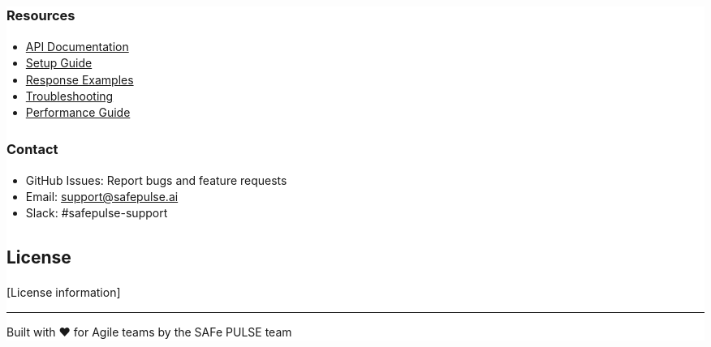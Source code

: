 ### Resources
- [API Documentation](./api/webhook-processors.md)
- [Setup Guide](./webhook-setup-guide.md)
- [Response Examples](./webhook-response-examples.md)
- [Troubleshooting](./troubleshooting-webhooks.md)
- [Performance Guide](./performance-optimization.md)

### Contact
- GitHub Issues: Report bugs and feature requests
- Email: support@safepulse.ai
- Slack: #safepulse-support

## License

[License information]

---

Built with ❤️ for Agile teams by the SAFe PULSE team